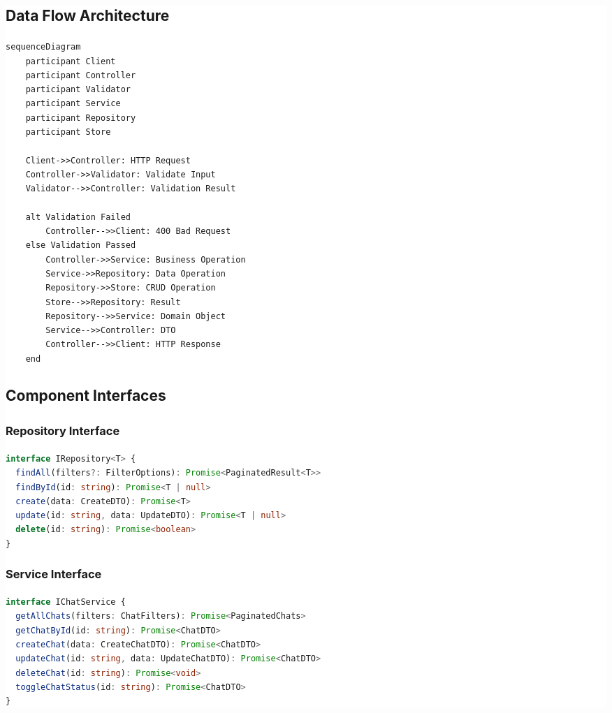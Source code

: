 ## Data Flow Architecture

```mermaid
sequenceDiagram
    participant Client
    participant Controller
    participant Validator
    participant Service
    participant Repository
    participant Store
    
    Client->>Controller: HTTP Request
    Controller->>Validator: Validate Input
    Validator-->>Controller: Validation Result
    
    alt Validation Failed
        Controller-->>Client: 400 Bad Request
    else Validation Passed
        Controller->>Service: Business Operation
        Service->>Repository: Data Operation
        Repository->>Store: CRUD Operation
        Store-->>Repository: Result
        Repository-->>Service: Domain Object
        Service-->>Controller: DTO
        Controller-->>Client: HTTP Response
    end
```

## Component Interfaces

### Repository Interface
```typescript
interface IRepository<T> {
  findAll(filters?: FilterOptions): Promise<PaginatedResult<T>>
  findById(id: string): Promise<T | null>
  create(data: CreateDTO): Promise<T>
  update(id: string, data: UpdateDTO): Promise<T | null>
  delete(id: string): Promise<boolean>
}
```

### Service Interface
```typescript
interface IChatService {
  getAllChats(filters: ChatFilters): Promise<PaginatedChats>
  getChatById(id: string): Promise<ChatDTO>
  createChat(data: CreateChatDTO): Promise<ChatDTO>
  updateChat(id: string, data: UpdateChatDTO): Promise<ChatDTO>
  deleteChat(id: string): Promise<void>
  toggleChatStatus(id: string): Promise<ChatDTO>
}
```
